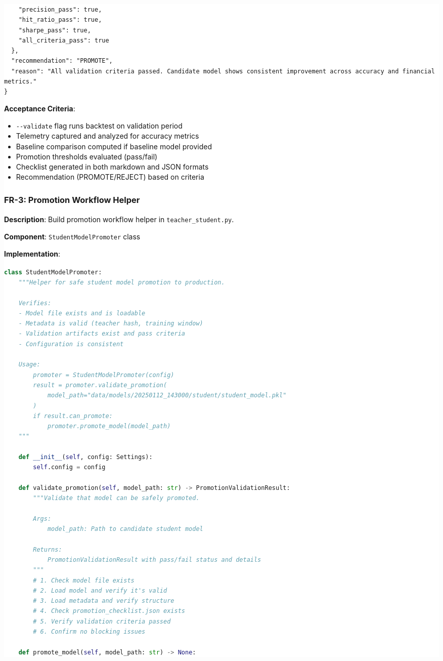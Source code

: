 ```
    "precision_pass": true,
    "hit_ratio_pass": true,
    "sharpe_pass": true,
    "all_criteria_pass": true
  },
  "recommendation": "PROMOTE",
  "reason": "All validation criteria passed. Candidate model shows consistent improvement across accuracy and financial metrics."
}
```

**Acceptance Criteria**:
- `--validate` flag runs backtest on validation period
- Telemetry captured and analyzed for accuracy metrics
- Baseline comparison computed if baseline model provided
- Promotion thresholds evaluated (pass/fail)
- Checklist generated in both markdown and JSON formats
- Recommendation (PROMOTE/REJECT) based on criteria

### FR-3: Promotion Workflow Helper

**Description**: Build promotion workflow helper in `teacher_student.py`.

**Component**: `StudentModelPromoter` class

**Implementation**:
```python
class StudentModelPromoter:
    """Helper for safe student model promotion to production.

    Verifies:
    - Model file exists and is loadable
    - Metadata is valid (teacher hash, training window)
    - Validation artifacts exist and pass criteria
    - Configuration is consistent

    Usage:
        promoter = StudentModelPromoter(config)
        result = promoter.validate_promotion(
            model_path="data/models/20250112_143000/student/student_model.pkl"
        )
        if result.can_promote:
            promoter.promote_model(model_path)
    """

    def __init__(self, config: Settings):
        self.config = config

    def validate_promotion(self, model_path: str) -> PromotionValidationResult:
        """Validate that model can be safely promoted.

        Args:
            model_path: Path to candidate student model

        Returns:
            PromotionValidationResult with pass/fail status and details
        """
        # 1. Check model file exists
        # 2. Load model and verify it's valid
        # 3. Load metadata and verify structure
        # 4. Check promotion_checklist.json exists
        # 5. Verify validation criteria passed
        # 6. Confirm no blocking issues

    def promote_model(self, model_path: str) -> None:
```